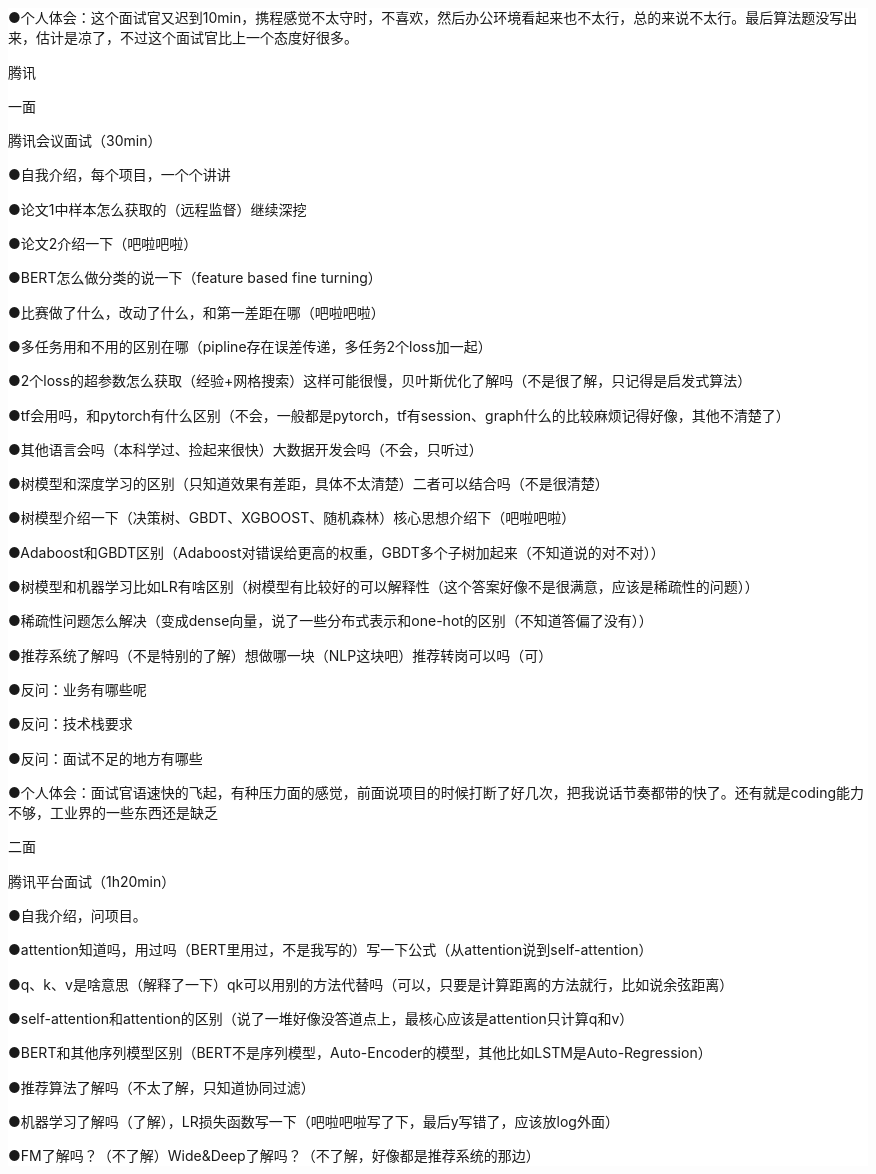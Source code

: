 ●个人体会：这个面试官又迟到10min，携程感觉不太守时，不喜欢，然后办公环境看起来也不太行，总的来说不太行。最后算法题没写出来，估计是凉了，不过这个面试官比上一个态度好很多。

腾讯

一面

腾讯会议面试（30min）

●自我介绍，每个项目，一个个讲讲

●论文1中样本怎么获取的（远程监督）继续深挖

●论文2介绍一下（吧啦吧啦）

●BERT怎么做分类的说一下（feature based fine turning）

●比赛做了什么，改动了什么，和第一差距在哪（吧啦吧啦）

●多任务用和不用的区别在哪（pipline存在误差传递，多任务2个loss加一起）

●2个loss的超参数怎么获取（经验+网格搜索）这样可能很慢，贝叶斯优化了解吗（不是很了解，只记得是启发式算法）

●tf会用吗，和pytorch有什么区别（不会，一般都是pytorch，tf有session、graph什么的比较麻烦记得好像，其他不清楚了）

●其他语言会吗（本科学过、捡起来很快）大数据开发会吗（不会，只听过）

●树模型和深度学习的区别（只知道效果有差距，具体不太清楚）二者可以结合吗（不是很清楚）

●树模型介绍一下（决策树、GBDT、XGBOOST、随机森林）核心思想介绍下（吧啦吧啦）

●Adaboost和GBDT区别（Adaboost对错误给更高的权重，GBDT多个子树加起来（不知道说的对不对））

●树模型和机器学习比如LR有啥区别（树模型有比较好的可以解释性（这个答案好像不是很满意，应该是稀疏性的问题））

●稀疏性问题怎么解决（变成dense向量，说了一些分布式表示和one-hot的区别（不知道答偏了没有））

●推荐系统了解吗（不是特别的了解）想做哪一块（NLP这块吧）推荐转岗可以吗（可）

●反问：业务有哪些呢

●反问：技术栈要求

●反问：面试不足的地方有哪些

●个人体会：面试官语速快的飞起，有种压力面的感觉，前面说项目的时候打断了好几次，把我说话节奏都带的快了。还有就是coding能力不够，工业界的一些东西还是缺乏

二面

腾讯平台面试（1h20min）

●自我介绍，问项目。

●attention知道吗，用过吗（BERT里用过，不是我写的）写一下公式（从attention说到self-attention）

●q、k、v是啥意思（解释了一下）qk可以用别的方法代替吗（可以，只要是计算距离的方法就行，比如说余弦距离）

●self-attention和attention的区别（说了一堆好像没答道点上，最核心应该是attention只计算q和v）

●BERT和其他序列模型区别（BERT不是序列模型，Auto-Encoder的模型，其他比如LSTM是Auto-Regression）

●推荐算法了解吗（不太了解，只知道协同过滤）

●机器学习了解吗（了解），LR损失函数写一下（吧啦吧啦写了下，最后y写错了，应该放log外面）

●FM了解吗？（不了解）Wide&Deep了解吗？（不了解，好像都是推荐系统的那边）
